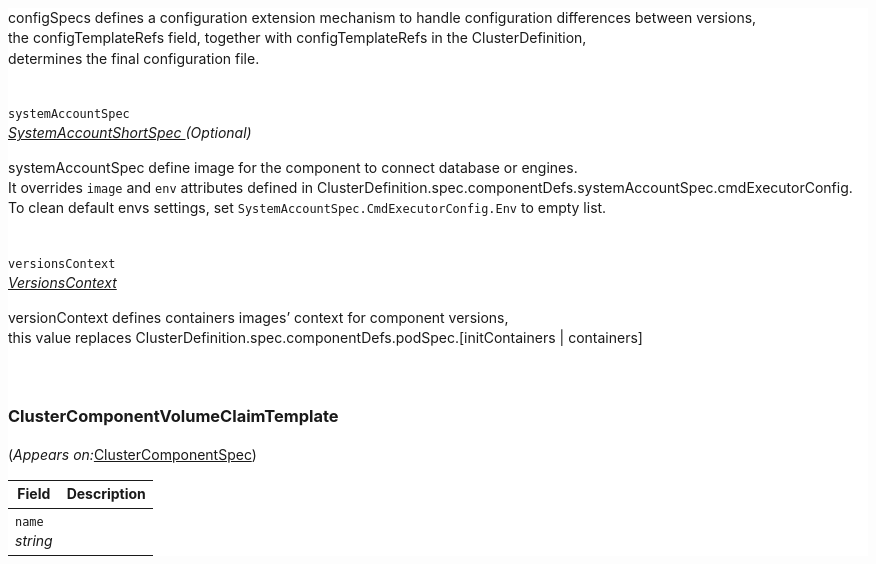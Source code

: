<p>configSpecs defines a configuration extension mechanism to handle configuration differences between versions,<br />the configTemplateRefs field, together with configTemplateRefs in the ClusterDefinition,<br />determines the final configuration file.</p><br />
</td>
</tr>
<tr>
<td>
<code>systemAccountSpec</code><br/>
<em>
<a href="#apps.kubeblocks.io/v1alpha1.SystemAccountShortSpec">
SystemAccountShortSpec
</a>
</em>
</td>
<td>
<em>(Optional)</em>
<p>systemAccountSpec define image for the component to connect database or engines.<br />It overrides <code>image</code> and <code>env</code> attributes defined in ClusterDefinition.spec.componentDefs.systemAccountSpec.cmdExecutorConfig.<br />To clean default envs settings, set <code>SystemAccountSpec.CmdExecutorConfig.Env</code> to empty list.</p><br />
</td>
</tr>
<tr>
<td>
<code>versionsContext</code><br/>
<em>
<a href="#apps.kubeblocks.io/v1alpha1.VersionsContext">
VersionsContext
</a>
</em>
</td>
<td>
<p>versionContext defines containers images&rsquo; context for component versions,<br />this value replaces ClusterDefinition.spec.componentDefs.podSpec.[initContainers | containers]</p><br />
</td>
</tr>
</tbody>
</table>
<h3 id="apps.kubeblocks.io/v1alpha1.ClusterComponentVolumeClaimTemplate">ClusterComponentVolumeClaimTemplate
</h3>
<p>
(<em>Appears on:</em><a href="#apps.kubeblocks.io/v1alpha1.ClusterComponentSpec">ClusterComponentSpec</a>)
</p>
<div>
</div>
<table>
<thead>
<tr>
<th>Field</th>
<th>Description</th>
</tr>
</thead>
<tbody>
<tr>
<td>
<code>name</code><br/>
<em>
string
</em>
</td>
<td>
